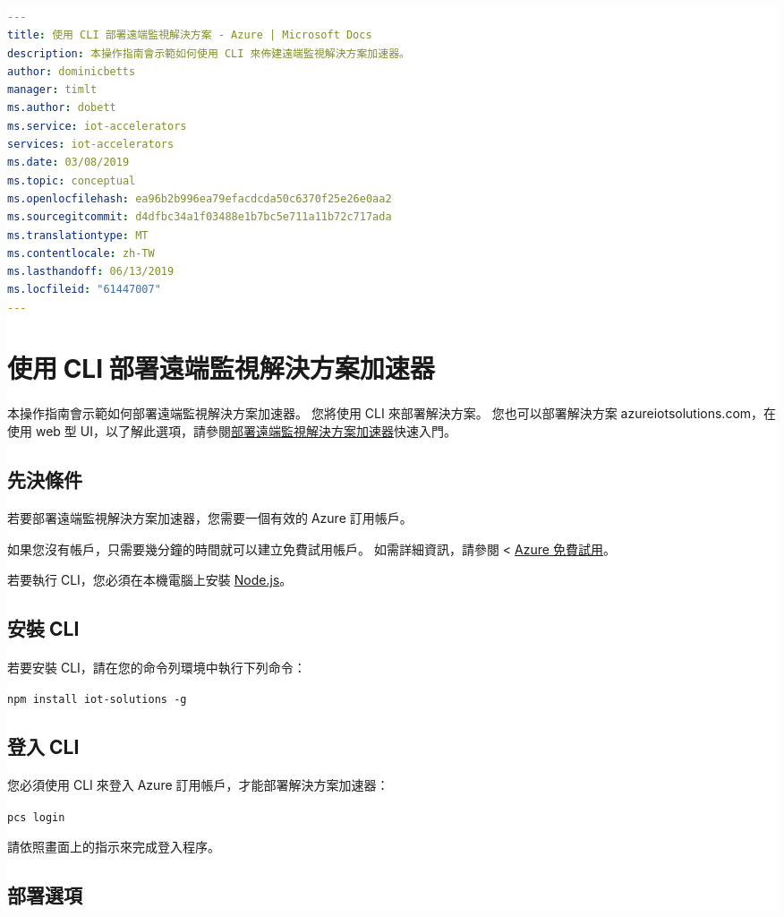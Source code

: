 ```yaml
---
title: 使用 CLI 部署遠端監視解決方案 - Azure | Microsoft Docs
description: 本操作指南會示範如何使用 CLI 來佈建遠端監視解決方案加速器。
author: dominicbetts
manager: timlt
ms.author: dobett
ms.service: iot-accelerators
services: iot-accelerators
ms.date: 03/08/2019
ms.topic: conceptual
ms.openlocfilehash: ea96b2b996ea79efacdcda50c6370f25e26e0aa2
ms.sourcegitcommit: d4dfbc34a1f03488e1b7bc5e711a11b72c717ada
ms.translationtype: MT
ms.contentlocale: zh-TW
ms.lasthandoff: 06/13/2019
ms.locfileid: "61447007"
---
```

# <a name="deploy-the-remote-monitoring-solution-accelerator-using-the-cli"></a>使用 CLI 部署遠端監視解決方案加速器

本操作指南會示範如何部署遠端監視解決方案加速器。 您將使用 CLI 來部署解決方案。 您也可以部署解決方案 azureiotsolutions.com，在使用 web 型 UI，以了解此選項，請參閱[部署遠端監視解決方案加速器](quickstart-remote-monitoring-deploy.md)快速入門。

## <a name="prerequisites"></a>先決條件

若要部署遠端監視解決方案加速器，您需要一個有效的 Azure 訂用帳戶。

如果您沒有帳戶，只需要幾分鐘的時間就可以建立免費試用帳戶。 如需詳細資訊，請參閱 < [Azure 免費試用](https://azure.microsoft.com/pricing/free-trial/)。

若要執行 CLI，您必須在本機電腦上安裝 [Node.js](https://nodejs.org/)。

## <a name="install-the-cli"></a>安裝 CLI

若要安裝 CLI，請在您的命令列環境中執行下列命令：

```cmd/sh
npm install iot-solutions -g
```

## <a name="sign-in-to-the-cli"></a>登入 CLI

您必須使用 CLI 來登入 Azure 訂用帳戶，才能部署解決方案加速器：

```cmd/sh
pcs login
```

請依照畫面上的指示來完成登入程序。

## <a name="deployment-options"></a>部署選項
